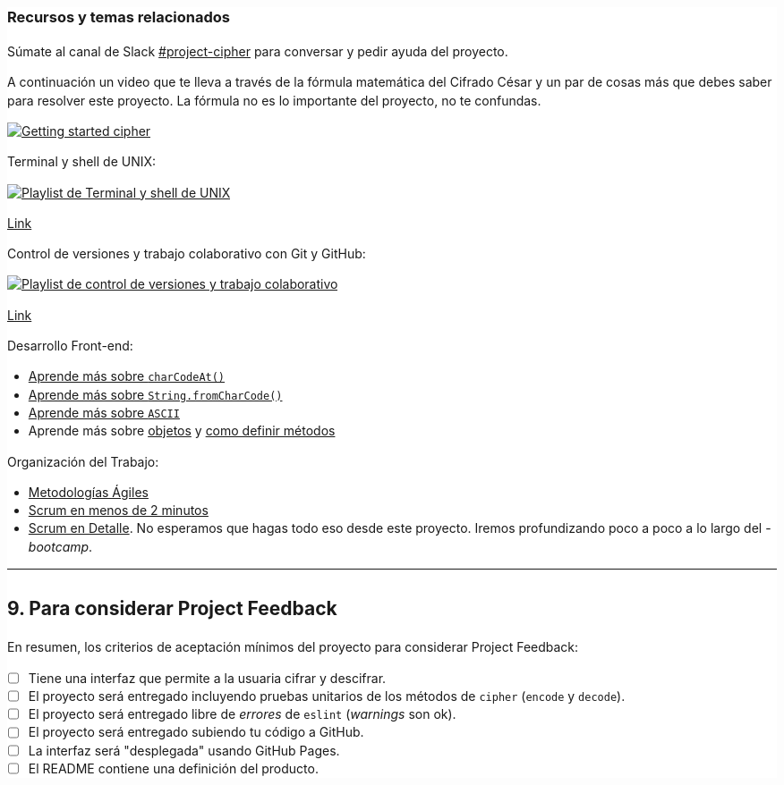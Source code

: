 ### Recursos y temas relacionados

Súmate al canal de Slack
[#project-cipher](https://claseslaboratoria.slack.com/archives/C03LJSH6R7D)
para conversar y pedir ayuda del proyecto.

A continuación un video que te lleva a través de la fórmula matemática del
Cifrado César y un par de cosas más que debes saber para resolver este proyecto.
La fórmula no es lo importante del proyecto, no te confundas.

[![Getting started cipher](https://img.youtube.com/vi/uehgMrP6few/0.jpg)](https://youtu.be/uehgMrP6few)

Terminal y shell de UNIX:

[![Playlist de Terminal y shell de UNIX](https://img.youtube.com/vi/GB35Eyb-J4c/0.jpg)](https://www.youtube.com/playlist?list=PLiAEe0-R7u8nGH5TEHfSTeDNIvjZFe_Yd)

[Link](https://www.youtube.com/playlist?list=PLiAEe0-R7u8nGH5TEHfSTeDNIvjZFe_Yd)

Control de versiones y trabajo colaborativo con Git y GitHub:

[![Playlist de control de versiones y trabajo colaborativo](https://img.youtube.com/vi/F1EoBbvhaqU/0.jpg)](https://www.youtube.com/playlist?list=PLiAEe0-R7u8k9o3PbT3_QdyoBW_RX8rnV)

[Link](https://www.youtube.com/playlist?list=PLiAEe0-R7u8nGH5TEHfSTeDNIvjZFe_Yd)

Desarrollo Front-end:

* [Aprende más sobre `charCodeAt()`](https://developer.mozilla.org/es/docs/Web/JavaScript/Referencia/Objetos_globales/String/charCodeAt)
* [Aprende más sobre `String.fromCharCode()`](https://developer.mozilla.org/es/docs/Web/JavaScript/Referencia/Objetos_globales/String/fromCharCode)
* [Aprende más sobre `ASCII`](http://conceptodefinicion.de/ascii/)
* Aprende más sobre [objetos](https://es.javascript.info/object) y
  [como definir métodos](https://developer.mozilla.org/es/docs/Web/JavaScript/Guide/Working_with_Objects#definici%C3%B3n_de_m%C3%A9todos)

Organización del Trabajo:

* [Metodologías Ágiles](https://www.youtube.com/watch?v=v3fLx7VHxGM)
* [Scrum en menos de 2 minutos](https://www.youtube.com/watch?v=TRcReyRYIMg)
* [Scrum en Detalle](https://www.youtube.com/watch?v=nOlwF3HRrAY&t=297s). No
  esperamos que hagas todo eso desde este proyecto. Iremos profundizando poco a
  poco a lo largo del -_bootcamp_.

***

## 9. Para considerar Project Feedback

En resumen, los criterios de aceptación mínimos del proyecto para considerar
Project Feedback:

* [ ] Tiene una interfaz que permite a la usuaria cifrar y descifrar.
* [ ] El proyecto será entregado incluyendo pruebas unitarios de los métodos de `cipher`
(`encode` y `decode`).
* [ ] El proyecto será entregado libre de _errores_ de `eslint` (_warnings_ son ok).
* [ ] El proyecto será entregado subiendo tu código a GitHub.
* [ ] La interfaz será "desplegada" usando GitHub Pages.
* [ ] El README contiene una definición del producto.
